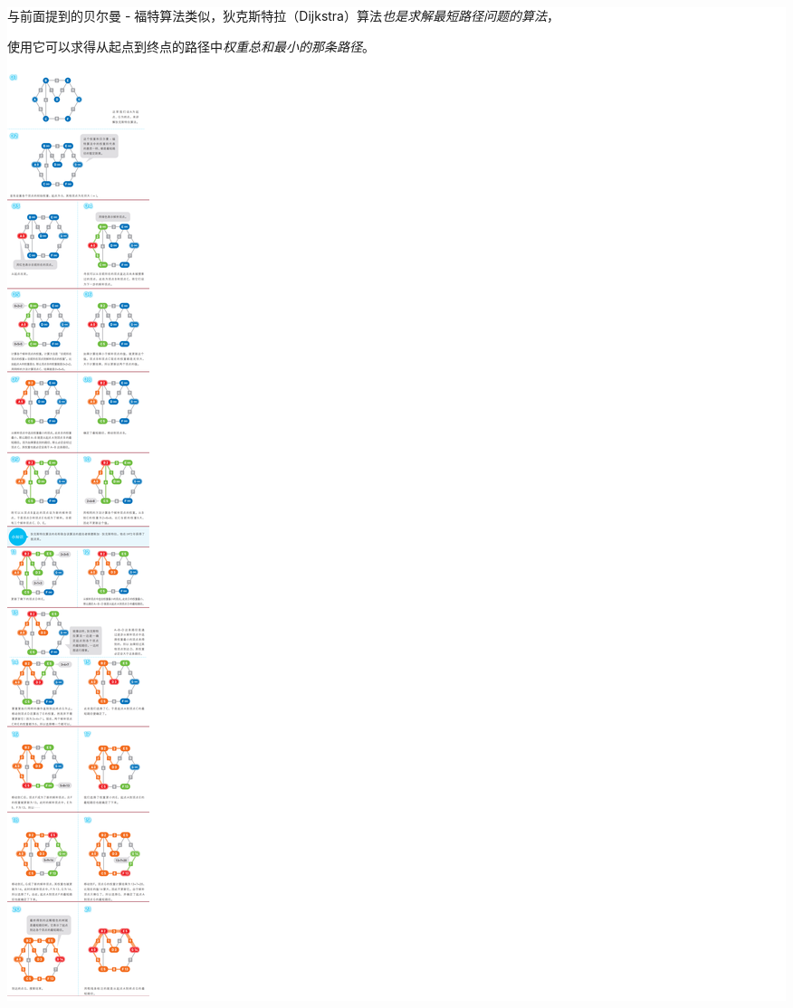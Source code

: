 与前面提到的贝尔曼 - 福特算法类似，狄克斯特拉（Dijkstra）算法*也是求解最短路径问题的算法*，

使用它可以求得从起点到终点的路径中*权重总和最小的那条路径*。

![](img/62.png)
